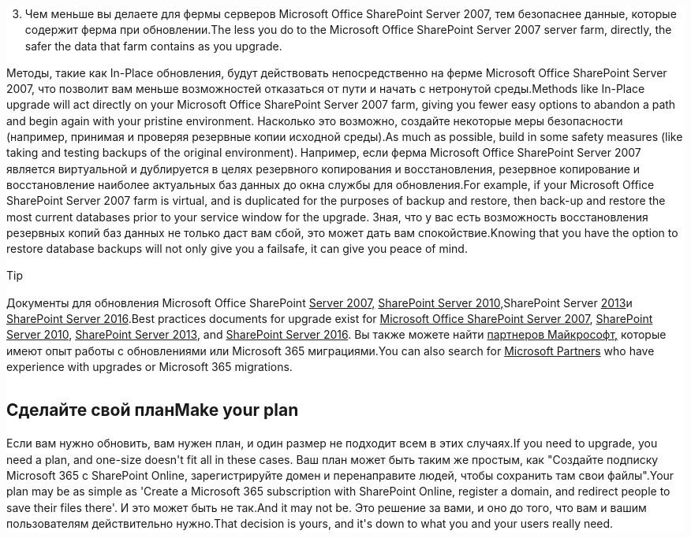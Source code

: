 3. <span data-ttu-id="1a67e-136">Чем меньше вы делаете для фермы серверов Microsoft Office SharePoint Server 2007, тем безопаснее данные, которые содержит ферма при обновлении.</span><span class="sxs-lookup"><span data-stu-id="1a67e-136">The less you do to the Microsoft Office SharePoint Server 2007 server farm, directly, the safer the data that farm contains as you upgrade.</span></span>
    
<span data-ttu-id="1a67e-137">Методы, такие как In-Place обновления, будут действовать непосредственно на ферме Microsoft Office SharePoint Server 2007, что позволит вам меньше возможностей отказаться от пути и начать с нетронутой среды.</span><span class="sxs-lookup"><span data-stu-id="1a67e-137">Methods like In-Place upgrade will act directly on your Microsoft Office SharePoint Server 2007 farm, giving you fewer easy options to abandon a path and begin again with your pristine environment.</span></span> <span data-ttu-id="1a67e-138">Насколько это возможно, создайте некоторые меры безопасности (например, принимая и проверяя резервные копии исходной среды).</span><span class="sxs-lookup"><span data-stu-id="1a67e-138">As much as possible, build in some safety measures (like taking and testing backups of the original environment).</span></span> <span data-ttu-id="1a67e-139">Например, если ферма Microsoft Office SharePoint Server 2007 является виртуальной и дублируется в целях резервного копирования и восстановления, резервное копирование и восстановление наиболее актуальных баз данных до окна службы для обновления.</span><span class="sxs-lookup"><span data-stu-id="1a67e-139">For example, if your Microsoft Office SharePoint Server 2007 farm is virtual, and is duplicated for the purposes of backup and restore, then back-up and restore the most current databases prior to your service window for the upgrade.</span></span> <span data-ttu-id="1a67e-140">Зная, что у вас есть возможность восстановления резервных копий баз данных не только даст вам сбой, это может дать вам спокойствие.</span><span class="sxs-lookup"><span data-stu-id="1a67e-140">Knowing that you have the option to restore database backups will not only give you a failsafe, it can give you peace of mind.</span></span>
  
> [!TIP]
> <span data-ttu-id="1a67e-141">Документы для обновления Microsoft Office SharePoint [Server 2007,](/previous-versions/office/sharepoint-2007-products-and-technologies/cc261992(v=office.12)) [SharePoint Server 2010,](/previous-versions/office/sharepoint-server-2010/cc261992(v=office.14))SharePoint Server [2013](/SharePoint/upgrade-and-update/best-practices-for-upgrading-from-sharepoint-2010-to-sharepoint-2013)и [SharePoint Server 2016](/SharePoint/upgrade-and-update/best-practices-for-upgrade).</span><span class="sxs-lookup"><span data-stu-id="1a67e-141">Best practices documents for upgrade exist for [Microsoft Office SharePoint Server 2007](/previous-versions/office/sharepoint-2007-products-and-technologies/cc261992(v=office.12)), [SharePoint Server 2010](/previous-versions/office/sharepoint-server-2010/cc261992(v=office.14)), [SharePoint Server 2013](/SharePoint/upgrade-and-update/best-practices-for-upgrading-from-sharepoint-2010-to-sharepoint-2013), and [SharePoint Server 2016](/SharePoint/upgrade-and-update/best-practices-for-upgrade).</span></span> <span data-ttu-id="1a67e-142">Вы также можете найти [партнеров Майкрософт,](https://partnercenter.microsoft.com/pcv/search) которые имеют опыт работы с обновлениями или Microsoft 365 миграциями.</span><span class="sxs-lookup"><span data-stu-id="1a67e-142">You can also search for [Microsoft Partners](https://partnercenter.microsoft.com/pcv/search) who have experience with upgrades or Microsoft 365 migrations.</span></span> 
  
## <a name="make-your-plan"></a><span data-ttu-id="1a67e-143">Сделайте свой план</span><span class="sxs-lookup"><span data-stu-id="1a67e-143">Make your plan</span></span>

<span data-ttu-id="1a67e-144">Если вам нужно обновить, вам нужен план, и один размер не подходит всем в этих случаях.</span><span class="sxs-lookup"><span data-stu-id="1a67e-144">If you need to upgrade, you need a plan, and one-size doesn't fit all in these cases.</span></span> <span data-ttu-id="1a67e-145">Ваш план может быть таким же простым, как "Создайте подписку Microsoft 365 с SharePoint Online, зарегистрируйте домен и перенаправите людей, чтобы сохранить там свои файлы".</span><span class="sxs-lookup"><span data-stu-id="1a67e-145">Your plan may be as simple as 'Create a Microsoft 365 subscription with SharePoint Online, register a domain, and redirect people to save their files there'.</span></span> <span data-ttu-id="1a67e-146">И это может быть не так.</span><span class="sxs-lookup"><span data-stu-id="1a67e-146">And it may not be.</span></span> <span data-ttu-id="1a67e-147">Это решение за вами, и оно до того, что вам и вашим пользователям действительно нужно.</span><span class="sxs-lookup"><span data-stu-id="1a67e-147">That decision is yours, and it's down to what you and your users really need.</span></span>
  